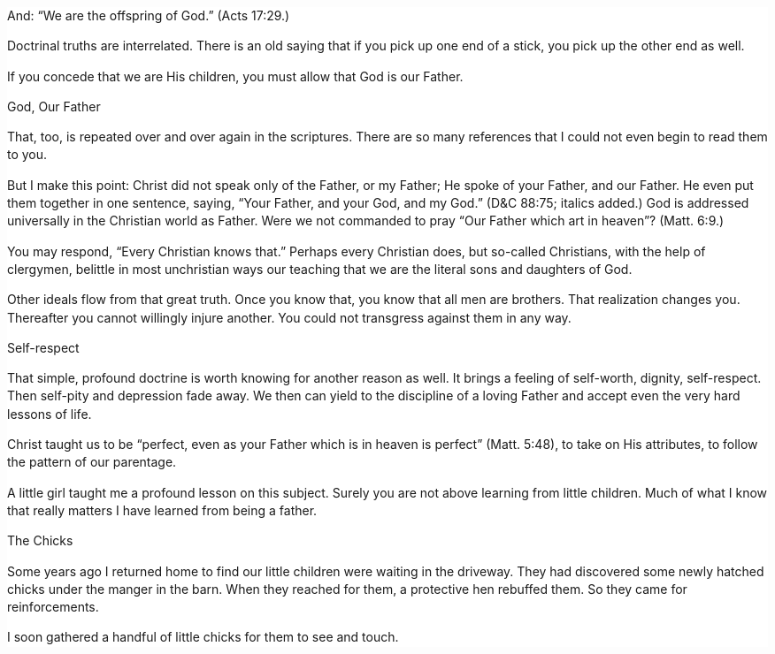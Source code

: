 And: “We are the offspring of God.” (Acts 17:29.)

Doctrinal truths are interrelated. There is an old saying that if you pick up one end of a stick, you pick up the other end as well.

If you concede that we are His children, you must allow that God is our Father.







God, Our Father



That, too, is repeated over and over again in the scriptures. There are so many references that I could not even begin to read them to you.

But I make this point: Christ did not speak only of the Father, or my Father; He spoke of your Father, and our Father. He even put them together in one sentence, saying, “Your Father, and your God, and my God.” (D&C 88:75; italics added.) God is addressed universally in the Christian world as Father. Were we not commanded to pray “Our Father which art in heaven”? (Matt. 6:9.)

You may respond, “Every Christian knows that.” Perhaps every Christian does, but so-called Christians, with the help of clergymen, belittle in most unchristian ways our teaching that we are the literal sons and daughters of God.

Other ideals flow from that great truth. Once you know that, you know that all men are brothers. That realization changes you. Thereafter you cannot willingly injure another. You could not transgress against them in any way.







Self-respect



That simple, profound doctrine is worth knowing for another reason as well. It brings a feeling of self-worth, dignity, self-respect. Then self-pity and depression fade away. We then can yield to the discipline of a loving Father and accept even the very hard lessons of life.

Christ taught us to be “perfect, even as your Father which is in heaven is perfect” (Matt. 5:48), to take on His attributes, to follow the pattern of our parentage.

A little girl taught me a profound lesson on this subject. Surely you are not above learning from little children. Much of what I know that really matters I have learned from being a father.







The Chicks



Some years ago I returned home to find our little children were waiting in the driveway. They had discovered some newly hatched chicks under the manger in the barn. When they reached for them, a protective hen rebuffed them. So they came for reinforcements.

I soon gathered a handful of little chicks for them to see and touch.
